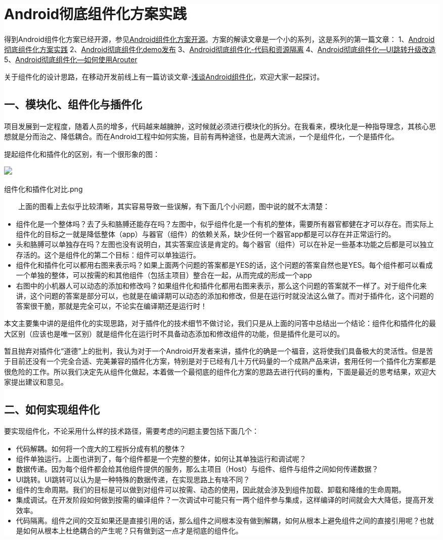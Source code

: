 # Android彻底组件化方案实践

得到Android组件化方案已经开源，参见[Android组件化方案开源](https://link.jianshu.com/?t=https%3A%2F%2Fgithub.com%2Fmqzhangw%2FJIMU)。方案的解读文章是一个小的系列，这是系列的第一篇文章：
1、[Android彻底组件化方案实践](https://www.jianshu.com/p/1b1d77f58e84)
2、[Android彻底组件化demo发布](https://www.jianshu.com/p/59822a7b2fad)
3、[Android彻底组件化-代码和资源隔离](https://www.jianshu.com/p/c7459b59dcd5)
4、[Android彻底组件化—UI跳转升级改造](https://www.jianshu.com/p/03c498e05a46)
5、[Android彻底组件化—如何使用Arouter](https://www.jianshu.com/p/aa17cf4b2dca)

关于组件化的设计思路，在移动开发前线上有一篇访谈文章-[浅谈Android组件化](https://link.jianshu.com/?t=https%3A%2F%2Fmp.weixin.qq.com%2Fs%2FRAOjrpie214w0byRndczmg)，欢迎大家一起探讨。

## 一、模块化、组件化与插件化

项目发展到一定程度，随着人员的增多，代码越来越臃肿，这时候就必须进行模块化的拆分。在我看来，模块化是一种指导理念，其核心思想就是分而治之、降低耦合。而在Android工程中如何实施，目前有两种途径，也是两大流派，一个是组件化，一个是插件化。

提起组件化和插件化的区别，有一个很形象的图：

![](https://upload-images.jianshu.io/upload_images/6650461-c64f921882f379ac.png?imageMogr2/auto-orient/)

组件化和插件化对比.png



　　上面的图看上去似乎比较清晰，其实容易导致一些误解，有下面几个小问题，图中说的就不太清楚：

- 组件化是一个整体吗？去了头和胳膊还能存在吗？左图中，似乎组件化是一个有机的整体，需要所有器官都健在才可以存在。而实际上组件化的目标之一就是降低整体（app）与器官（组件）的依赖关系，缺少任何一个器官app都是可以存在并正常运行的。
- 头和胳膊可以单独存在吗？左图也没有说明白，其实答案应该是肯定的。每个器官（组件）可以在补足一些基本功能之后都是可以独立存活的。这个是组件化的第二个目标：组件可以单独运行。
- 组件化和插件化可以都用右图来表示吗？如果上面两个问题的答案都是YES的话，这个问题的答案自然也是YES。每个组件都可以看成一个单独的整体，可以按需的和其他组件（包括主项目）整合在一起，从而完成的形成一个app
- 右图中的小机器人可以动态的添加和修改吗？如果组件化和插件化都用右图来表示，那么这个问题的答案就不一样了。对于组件化来讲，这个问题的答案是部分可以，也就是在编译期可以动态的添加和修改，但是在运行时就没法这么做了。而对于插件化，这个问题的答案很干脆，那就是完全可以，不论实在编译期还是运行时！

本文主要集中讲的是组件化的实现思路，对于插件化的技术细节不做讨论，我们只是从上面的问答中总结出一个结论：组件化和插件化的最大区别（应该也是唯一区别）就是组件化在运行时不具备动态添加和修改组件的功能，但是插件化是可以的。

暂且抛弃对插件化“道德”上的批判，我认为对于一个Android开发者来讲，插件化的确是一个福音，这将使我们具备极大的灵活性。但是苦于目前还没有一个完全合适、完美兼容的插件化方案，特别是对于已经有几十万代码量的一个成熟产品来讲，套用任何一个插件化方案都是很危险的工作。所以我们决定先从组件化做起，本着做一个最彻底的组件化方案的思路去进行代码的重构，下面是最近的思考结果，欢迎大家提出建议和意见。

## 二、如何实现组件化

要实现组件化，不论采用什么样的技术路径，需要考虑的问题主要包括下面几个：

- 代码解耦。如何将一个庞大的工程拆分成有机的整体？
- 组件单独运行。上面也讲到了，每个组件都是一个完整的整体，如何让其单独运行和调试呢？
- 数据传递。因为每个组件都会给其他组件提供的服务，那么主项目（Host）与组件、组件与组件之间如何传递数据？
- UI跳转。UI跳转可以认为是一种特殊的数据传递，在实现思路上有啥不同？
- 组件的生命周期。我们的目标是可以做到对组件可以按需、动态的使用，因此就会涉及到组件加载、卸载和降维的生命周期。
- 集成调试。在开发阶段如何做到按需的编译组件？一次调试中可能只有一两个组件参与集成，这样编译的时间就会大大降低，提高开发效率。
- 代码隔离。组件之间的交互如果还是直接引用的话，那么组件之间根本没有做到解耦，如何从根本上避免组件之间的直接引用呢？也就是如何从根本上杜绝耦合的产生呢？只有做到这一点才是彻底的组件化。

